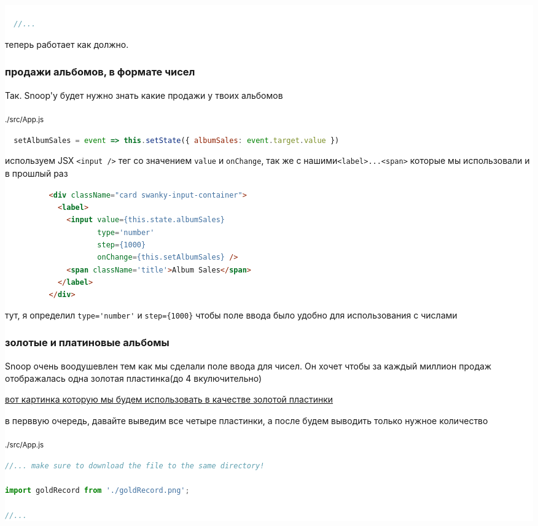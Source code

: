 ```js

  //...

```

теперь работает как должно.


### продажи альбомов, в формате чисел

Так. Snoop'у будет нужно знать какие продажи у твоих альбомов


<sub>./src/App.js</sub>
```js
  setAlbumSales = event => this.setState({ albumSales: event.target.value })
```

используем JSX `<input />` тег со значением `value` и `onChange`, так же с нашими`<label>...<span>` которые мы использовали и в прошлый раз

```html
          <div className="card swanky-input-container">
            <label>
              <input value={this.state.albumSales}
                     type='number'
                     step={1000}
                     onChange={this.setAlbumSales} />
              <span className='title'>Album Sales</span>
            </label>
          </div>

```

тут, я определил `type='number'` и `step={1000}` чтобы поле ввода было удобно для использования с числами


### золотые и платиновые альбомы

Snoop очень воодушевлен тем как мы сделали поле ввода для чисел. Он хочет чтобы за каждый миллион продаж отображалась одна золотая пластинка(до 4 вкулючительно)

[вот картинка которую мы будем использовать в качестве золотой пластинки](https://github.com/nikfrank/react-course-workbook-2/blob/step7/src/goldRecord.png?raw=true)


в перввую очередь, давайте выведим все четыре пластинки, а после будем выводить только нужное количество

<sub>./src/App.js</sub>
```js
//... make sure to download the file to the same directory!

import goldRecord from './goldRecord.png';

//...
```
